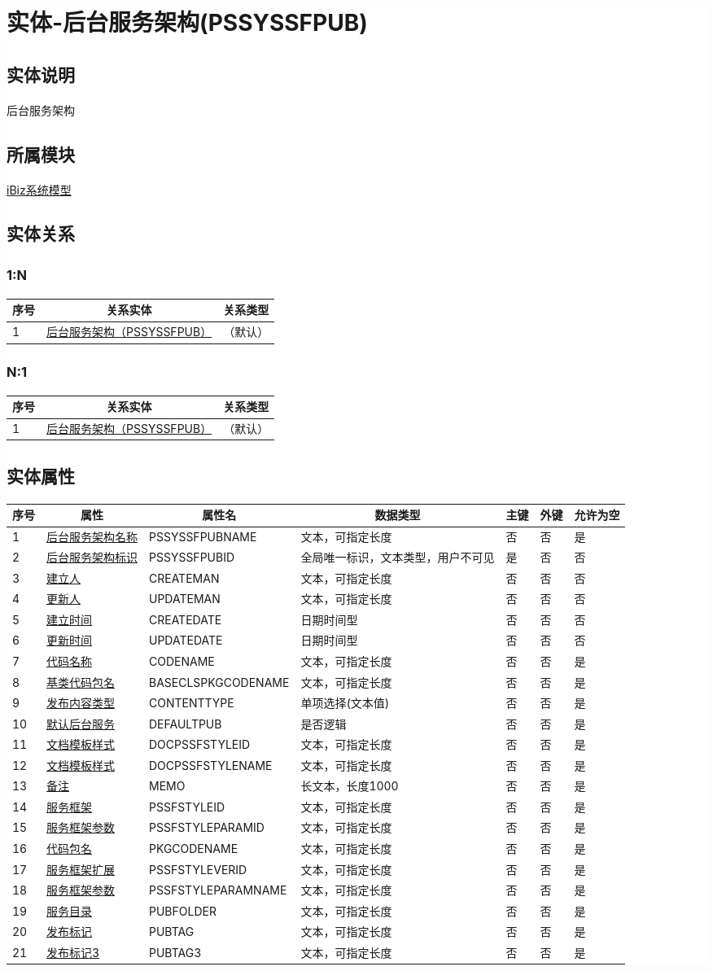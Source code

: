
# 实体-后台服务架构(PSSYSSFPUB)
## 实体说明
后台服务架构

## 所属模块
[iBiz系统模型](../ibizsysmodel)

## 实体关系
### 1:N
| 序号 | 关系实体 | 关系类型 |
| ---- | ---- | ---- |
| 1 | [后台服务架构（PSSYSSFPUB）](../ibizsysmodel/PSSysSFPub) | （默认） |
### N:1
| 序号 | 关系实体 | 关系类型 |
| ---- | ---- | ---- |
| 1 | [后台服务架构（PSSYSSFPUB）](../ibizsysmodel/PSSysSFPub) | （默认） |


## 实体属性
| 序号 | 属性 | 属性名 | 数据类型 | 主键 | 外键 | 允许为空 |
| ---- | ---- | ---- | ---- | ---- | ---- | ---- |
| 1 | [后台服务架构名称](#属性-后台服务架构名称（PSSYSSFPUBNAME）) | PSSYSSFPUBNAME | 文本，可指定长度 | 否 | 否 | 是 |
| 2 | [后台服务架构标识](#属性-后台服务架构标识（PSSYSSFPUBID）) | PSSYSSFPUBID | 全局唯一标识，文本类型，用户不可见 | 是 | 否 | 否 |
| 3 | [建立人](#属性-建立人（CREATEMAN）) | CREATEMAN | 文本，可指定长度 | 否 | 否 | 否 |
| 4 | [更新人](#属性-更新人（UPDATEMAN）) | UPDATEMAN | 文本，可指定长度 | 否 | 否 | 否 |
| 5 | [建立时间](#属性-建立时间（CREATEDATE）) | CREATEDATE | 日期时间型 | 否 | 否 | 否 |
| 6 | [更新时间](#属性-更新时间（UPDATEDATE）) | UPDATEDATE | 日期时间型 | 否 | 否 | 否 |
| 7 | [代码名称](#属性-代码名称（CODENAME）) | CODENAME | 文本，可指定长度 | 否 | 否 | 是 |
| 8 | [基类代码包名](#属性-基类代码包名（BASECLSPKGCODENAME）) | BASECLSPKGCODENAME | 文本，可指定长度 | 否 | 否 | 是 |
| 9 | [发布内容类型](#属性-发布内容类型（CONTENTTYPE）) | CONTENTTYPE | 单项选择(文本值) | 否 | 否 | 是 |
| 10 | [默认后台服务](#属性-默认后台服务（DEFAULTPUB）) | DEFAULTPUB | 是否逻辑 | 否 | 否 | 是 |
| 11 | [文档模板样式](#属性-文档模板样式（DOCPSSFSTYLEID）) | DOCPSSFSTYLEID | 文本，可指定长度 | 否 | 否 | 是 |
| 12 | [文档模板样式](#属性-文档模板样式（DOCPSSFSTYLENAME）) | DOCPSSFSTYLENAME | 文本，可指定长度 | 否 | 否 | 是 |
| 13 | [备注](#属性-备注（MEMO）) | MEMO | 长文本，长度1000 | 否 | 否 | 是 |
| 14 | [服务框架](#属性-服务框架（PSSFSTYLEID）) | PSSFSTYLEID | 文本，可指定长度 | 否 | 否 | 是 |
| 15 | [服务框架参数](#属性-服务框架参数（PSSFSTYLEPARAMID）) | PSSFSTYLEPARAMID | 文本，可指定长度 | 否 | 否 | 是 |
| 16 | [代码包名](#属性-代码包名（PKGCODENAME）) | PKGCODENAME | 文本，可指定长度 | 否 | 否 | 是 |
| 17 | [服务框架扩展](#属性-服务框架扩展（PSSFSTYLEVERID）) | PSSFSTYLEVERID | 文本，可指定长度 | 否 | 否 | 是 |
| 18 | [服务框架参数](#属性-服务框架参数（PSSFSTYLEPARAMNAME）) | PSSFSTYLEPARAMNAME | 文本，可指定长度 | 否 | 否 | 是 |
| 19 | [服务目录](#属性-服务目录（PUBFOLDER）) | PUBFOLDER | 文本，可指定长度 | 否 | 否 | 是 |
| 20 | [发布标记](#属性-发布标记（PUBTAG）) | PUBTAG | 文本，可指定长度 | 否 | 否 | 是 |
| 21 | [发布标记3](#属性-发布标记3（PUBTAG3）) | PUBTAG3 | 文本，可指定长度 | 否 | 否 | 是 |